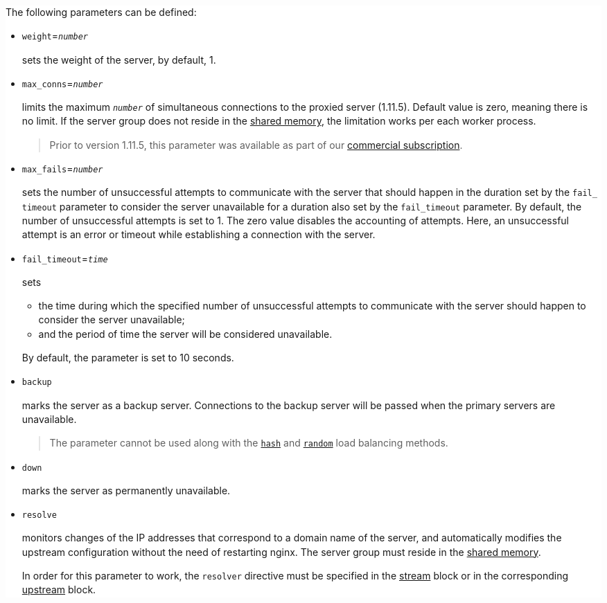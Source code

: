 The following parameters can be defined:
- `weight`=*`number`*

    sets the weight of the server, by default, 1.
- `max_conns`=*`number`*

    limits the maximum *`number`* of simultaneous
    connections to the proxied server (1.11.5).
    Default value is zero, meaning there is no limit.
    If the server group does not reside in the [shared memory](https://nginx.org/en/docs/stream/ngx_stream_upstream_module.html#zone),
    the limitation works per each worker process.
    > Prior to version 1.11.5, this parameter was available as part of our
    > [commercial subscription](https://nginx.com/products/).
- `max_fails`=*`number`*

    sets the number of unsuccessful attempts to communicate with the server
    that should happen in the duration set by the `fail_timeout`
    parameter to consider the server unavailable for a duration also set by the
    `fail_timeout` parameter.
    By default, the number of unsuccessful attempts is set to 1.
    The zero value disables the accounting of attempts.
    Here, an unsuccessful attempt is an error or timeout
    while establishing a connection with the server.
- `fail_timeout`=*`time`*

    sets
    - the time during which the specified number of unsuccessful attempts to
        communicate with the server should happen to consider the server unavailable;
    - and the period of time the server will be considered unavailable.
    
    By default, the parameter is set to 10 seconds.
- `backup`

    marks the server as a backup server.
    Connections to the backup server will be passed
    when the primary servers are unavailable.
    > The parameter cannot be used along with the
    > [`hash`](https://nginx.org/en/docs/stream/ngx_stream_upstream_module.html#hash) and [`random`](https://nginx.org/en/docs/stream/ngx_stream_upstream_module.html#random) load balancing methods.
- `down`

    marks the server as permanently unavailable.
- `resolve`

    monitors changes of the IP addresses
    that correspond to a domain name of the server,
    and automatically modifies the upstream configuration
    without the need of restarting nginx.
    The server group must reside in the [shared memory](https://nginx.org/en/docs/stream/ngx_stream_upstream_module.html#zone).
    
    In order for this parameter to work,
    the `resolver` directive
    must be specified in the
    [stream](https://nginx.org/en/docs/stream/ngx_stream_core_module.html#resolver) block
    or in the corresponding [upstream](https://nginx.org/en/docs/stream/ngx_stream_upstream_module.html#resolver) block.
    